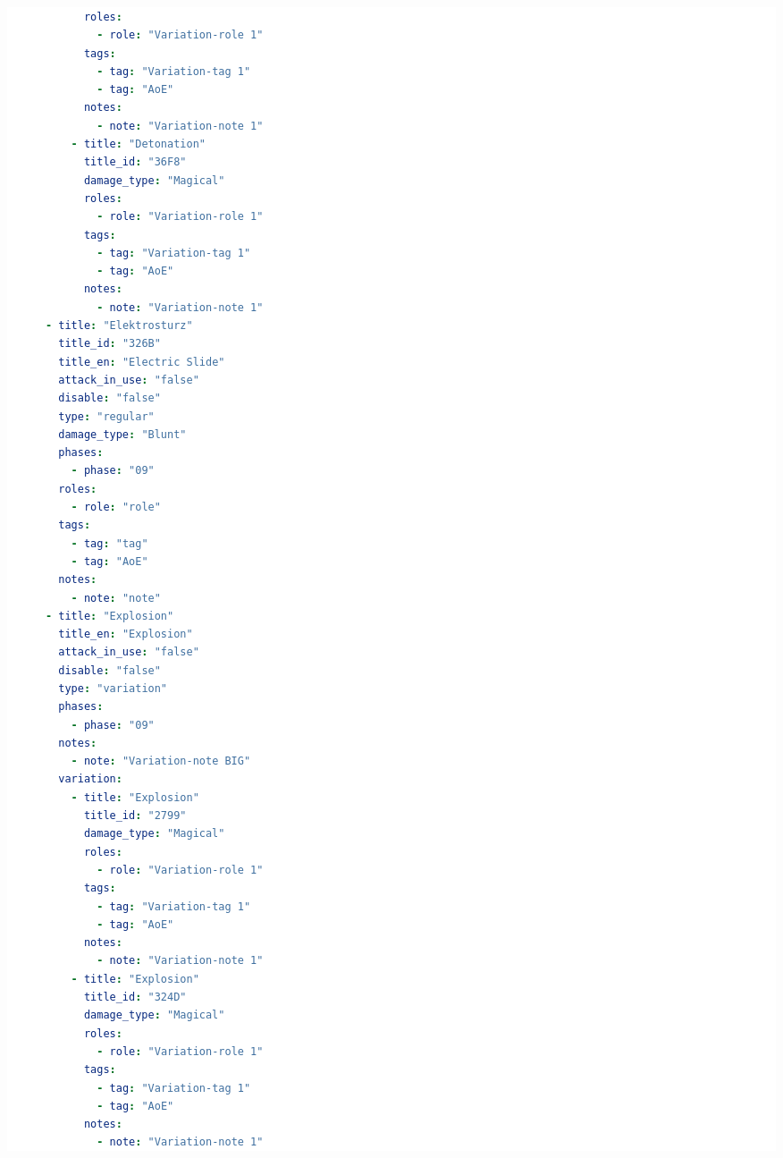 ```yaml
            roles:
              - role: "Variation-role 1"
            tags:
              - tag: "Variation-tag 1"
              - tag: "AoE"
            notes:
              - note: "Variation-note 1"
          - title: "Detonation"
            title_id: "36F8"
            damage_type: "Magical"
            roles:
              - role: "Variation-role 1"
            tags:
              - tag: "Variation-tag 1"
              - tag: "AoE"
            notes:
              - note: "Variation-note 1"
      - title: "Elektrosturz"
        title_id: "326B"
        title_en: "Electric Slide"
        attack_in_use: "false"
        disable: "false"
        type: "regular"
        damage_type: "Blunt"
        phases:
          - phase: "09"
        roles:
          - role: "role"
        tags:
          - tag: "tag"
          - tag: "AoE"
        notes:
          - note: "note"
      - title: "Explosion"
        title_en: "Explosion"
        attack_in_use: "false"
        disable: "false"
        type: "variation"
        phases:
          - phase: "09"
        notes:
          - note: "Variation-note BIG"
        variation:
          - title: "Explosion"
            title_id: "2799"
            damage_type: "Magical"
            roles:
              - role: "Variation-role 1"
            tags:
              - tag: "Variation-tag 1"
              - tag: "AoE"
            notes:
              - note: "Variation-note 1"
          - title: "Explosion"
            title_id: "324D"
            damage_type: "Magical"
            roles:
              - role: "Variation-role 1"
            tags:
              - tag: "Variation-tag 1"
              - tag: "AoE"
            notes:
              - note: "Variation-note 1"
```